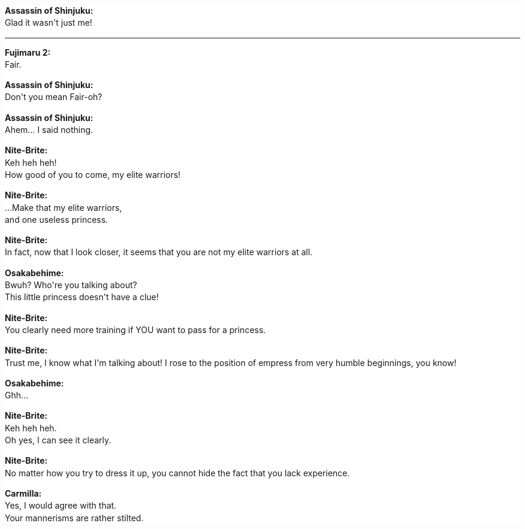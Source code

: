 **Assassin of Shinjuku:**   
Glad it wasn't just me!  
  
   
  
---  
  
**Fujimaru 2:**   
Fair.  
   
**Assassin of Shinjuku:**   
Don't you mean Fair-oh?  
  
   
**Assassin of Shinjuku:**   
Ahem... I said nothing.  
  
   
  
   
**Nite-Brite:**   
Keh heh heh!  
How good of you to come, my elite warriors!  
  
   
**Nite-Brite:**   
...Make that my elite warriors,  
and one useless princess.  
  
   
**Nite-Brite:**   
In fact, now that I look closer, it seems that you are not my elite warriors at all.  
  
   
**Osakabehime:**   
Bwuh? Who're you talking about?  
This little princess doesn't have a clue!  
  
   
**Nite-Brite:**   
You clearly need more training if YOU want to pass for a princess.  
  
   
**Nite-Brite:**   
Trust me, I know what I'm talking about! I rose to the position of empress from very humble beginnings, you know!  
  
   
**Osakabehime:**   
Ghh...  
  
   
**Nite-Brite:**   
Keh heh heh.  
Oh yes, I can see it clearly.  
  
   
**Nite-Brite:**   
No matter how you try to dress it up, you cannot hide the fact that you lack experience.  
  
   
**Carmilla:**   
Yes, I would agree with that.  
Your mannerisms are rather stilted.  
  